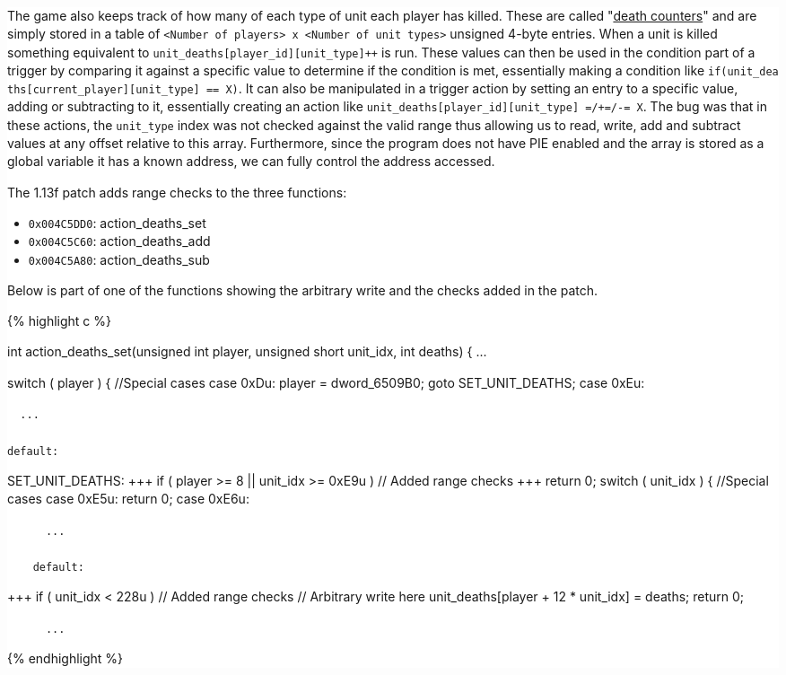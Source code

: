 The game also keeps track of how many of each type of unit each player has killed. These are called "[death counters](http://www.staredit.net/wiki/index.php/Death_Counters)" and are simply stored in a table of `<Number of players> x <Number of unit types>` unsigned 4-byte entries. When a unit is killed something equivalent to `unit_deaths[player_id][unit_type]++` is run. These values can then be used in the condition part of a trigger by comparing it against a specific value to determine if the condition is met, essentially making a condition like `if(unit_deaths[current_player][unit_type] == X)`. It can also be manipulated in a trigger action by setting an entry to a specific value, adding or subtracting to it, essentially creating an action like `unit_deaths[player_id][unit_type] =/+=/-= X`. The bug was that in these actions, the `unit_type` index was not checked against the valid range thus allowing us to read, write, add and subtract values at any offset relative to this array. Furthermore, since the program does not have PIE enabled and the array is stored as a global variable it has a known address, we can fully control the address accessed.

The 1.13f patch adds range checks to the three functions:

* `0x004C5DD0`: action_deaths_set
* `0x004C5C60`: action_deaths_add
* `0x004C5A80`: action_deaths_sub

Below is part of one of the functions showing the arbitrary write and the checks added in the patch.

{% highlight c %}

int action_deaths_set(unsigned int player, unsigned short unit_idx, int deaths)
{
  ...

  switch ( player )
  {
    //Special cases
    case 0xDu:
      player = dword_6509B0;
      goto SET_UNIT_DEATHS;
    case 0xEu:
      
      ...

    default:
SET_UNIT_DEATHS:
+++   if ( player >= 8 || unit_idx >= 0xE9u ) // Added range checks
+++     return 0;
      switch ( unit_idx )
      {
        //Special cases
        case 0xE5u:
          return 0;
        case 0xE6u:

          ...

        default:
+++       if ( unit_idx < 228u ) // Added range checks
            // Arbitrary write here
            unit_deaths[player + 12 * unit_idx] = deaths;
          return 0;
          
          ...
{% endhighlight %}
